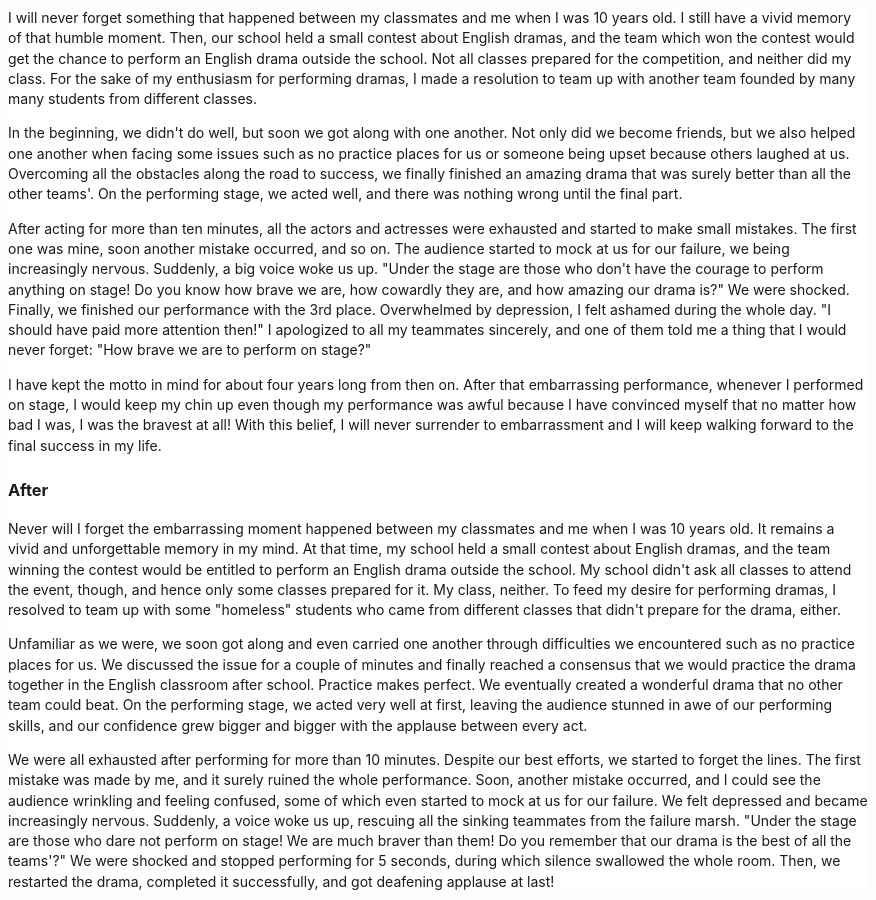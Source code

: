 &#x20;       I will never forget something that happened between my classmates and me when I was 10 years old. I still have a vivid memory of that humble moment. Then, our school held a small contest about English dramas, and the team which won the contest would get the chance to perform an English drama outside the school. Not all classes prepared for the competition, and neither did my class. For the sake of my enthusiasm for performing dramas, I made a resolution to team up with another team founded by many many students from different classes.

&#x20;       In the beginning, we didn't do well, but soon we got along with one another. Not only did we become friends, but we also helped one another when facing some issues such as no practice places for us or someone being upset because others laughed at us. Overcoming all the obstacles along the road to success, we finally finished an amazing drama that was surely better than all the other teams'. On the performing stage, we acted well, and there was nothing wrong until the final part.

&#x20;       After acting for more than ten minutes, all the actors and actresses were exhausted and started to make small mistakes. The first one was mine, soon another mistake occurred, and so on. The audience started to mock at us for our failure, we being increasingly nervous. Suddenly, a big voice woke us up. "Under the stage are those who don't have the courage to perform anything on stage! Do you know how brave we are, how cowardly they are, and how amazing our drama is?" We were shocked. Finally, we finished our performance with the 3rd place. Overwhelmed by depression, I felt ashamed during the whole day. "I should have paid more attention then!" I apologized to all my teammates sincerely, and one of them told me a thing that I would never forget: "How brave we are to perform on stage?"

&#x20;       I have kept the motto in mind for about four years long from then on. After that embarrassing performance, whenever I performed on stage, I would keep my chin up even though my performance was awful because I have convinced myself that no matter how bad I was, I was the bravest at all! With this belief, I will never surrender to embarrassment and I will keep walking forward to the final success in my life.

### After

&#x20;       Never will I forget the embarrassing moment happened between my classmates and me when I was 10 years old. It remains a vivid and unforgettable memory in my mind. At that time, my school held a small contest about English dramas, and the team winning the contest would be entitled to perform an English drama outside the school. My school didn't ask all classes to attend the event, though, and hence only some classes prepared for it. My class, neither. To feed my desire for performing dramas, I resolved to team up with some "homeless" students who came from different classes that didn't prepare for the drama, either.

&#x20;       Unfamiliar as we were, we soon got along and even carried one another through difficulties we encountered such as no practice places for us. We discussed the issue for a couple of minutes and finally reached a consensus that we would practice the drama together in the English classroom after school. Practice makes perfect. We eventually created a wonderful drama that no other team could beat. On the performing stage, we acted very well at first, leaving the audience stunned in awe of our performing skills, and our confidence grew bigger and bigger with the applause between every act.

&#x20;       We were all exhausted after performing for more than 10 minutes. Despite our best efforts, we started to forget the lines. The first mistake was made by me, and it surely ruined the whole performance. Soon, another mistake occurred, and I could see the audience wrinkling and feeling confused, some of which even started to mock at us for our failure. We felt depressed and became increasingly nervous. Suddenly, a voice woke us up, rescuing all the sinking teammates from the failure marsh. "Under the stage are those who dare not perform on stage! We are much braver than them! Do you remember that our drama is the best of all the teams'?" We were shocked and stopped performing for 5 seconds, during which silence swallowed the whole room. Then, we restarted the drama, completed it successfully, and got deafening applause at last!
